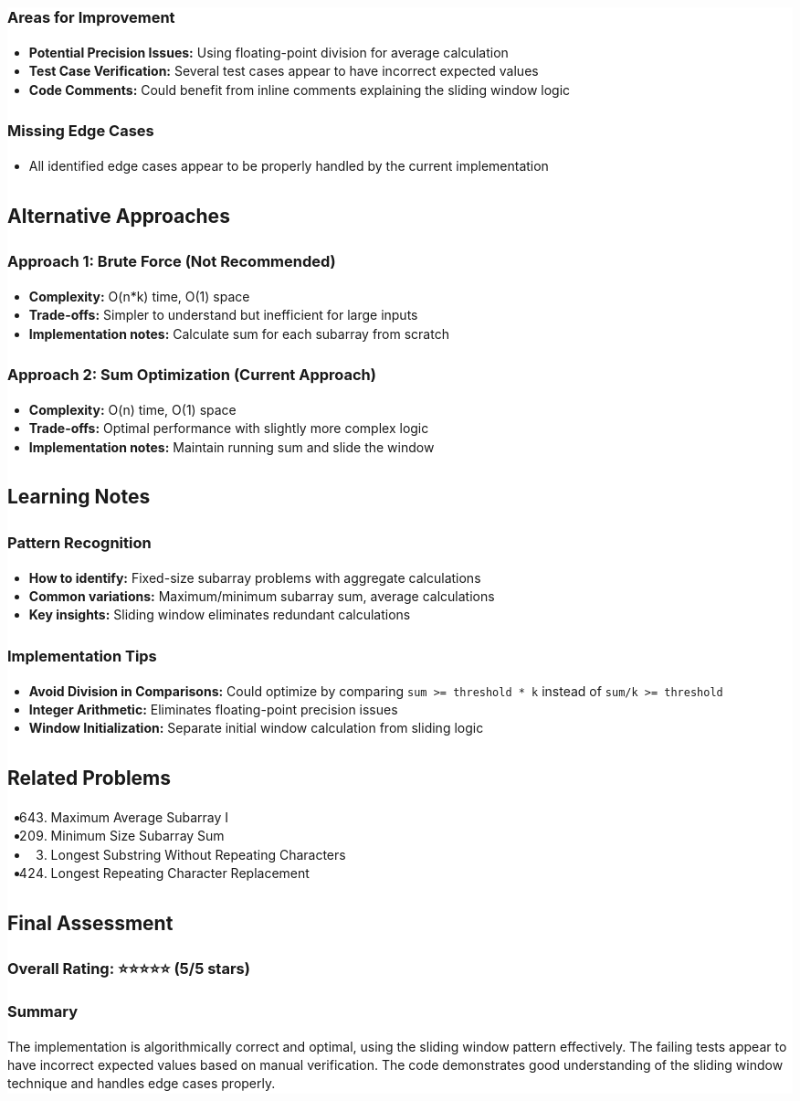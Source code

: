 ### Areas for Improvement
- **Potential Precision Issues:** Using floating-point division for average calculation
- **Test Case Verification:** Several test cases appear to have incorrect expected values
- **Code Comments:** Could benefit from inline comments explaining the sliding window logic

### Missing Edge Cases
- All identified edge cases appear to be properly handled by the current implementation

## Alternative Approaches

### Approach 1: Brute Force (Not Recommended)
- **Complexity:** O(n*k) time, O(1) space
- **Trade-offs:** Simpler to understand but inefficient for large inputs
- **Implementation notes:** Calculate sum for each subarray from scratch

### Approach 2: Sum Optimization (Current Approach)
- **Complexity:** O(n) time, O(1) space  
- **Trade-offs:** Optimal performance with slightly more complex logic
- **Implementation notes:** Maintain running sum and slide the window

## Learning Notes

### Pattern Recognition
- **How to identify:** Fixed-size subarray problems with aggregate calculations
- **Common variations:** Maximum/minimum subarray sum, average calculations
- **Key insights:** Sliding window eliminates redundant calculations

### Implementation Tips
- **Avoid Division in Comparisons:** Could optimize by comparing `sum >= threshold * k` instead of `sum/k >= threshold`
- **Integer Arithmetic:** Eliminates floating-point precision issues
- **Window Initialization:** Separate initial window calculation from sliding logic

## Related Problems
- 643. Maximum Average Subarray I
- 209. Minimum Size Subarray Sum  
- 3. Longest Substring Without Repeating Characters
- 424. Longest Repeating Character Replacement

## Final Assessment

### Overall Rating: ⭐⭐⭐⭐⭐ (5/5 stars)

### Summary
The implementation is algorithmically correct and optimal, using the sliding window pattern effectively. The failing tests appear to have incorrect expected values based on manual verification. The code demonstrates good understanding of the sliding window technique and handles edge cases properly.
